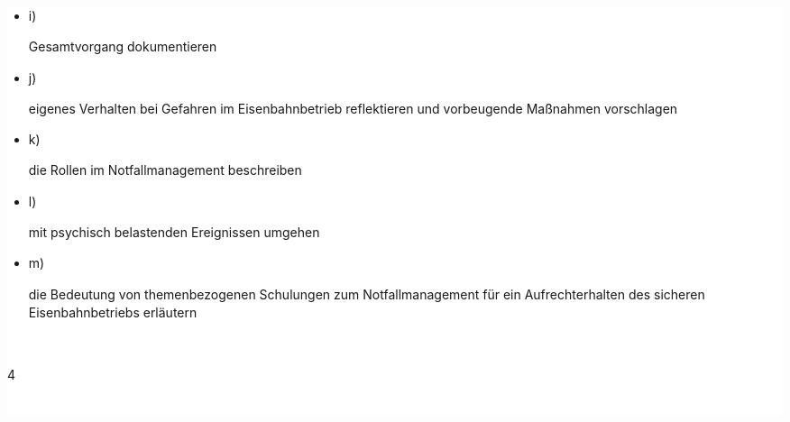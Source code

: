   - i)
    
    <div style="">
    
    Gesamtvorgang dokumentieren
    
    </div>

  - j)
    
    <div style="">
    
    eigenes Verhalten bei Gefahren im Eisenbahnbetrieb reflektieren und
    vorbeugende Maßnahmen vorschlagen
    
    </div>

  - k)
    
    <div style="">
    
    die Rollen im Notfallmanagement beschreiben
    
    </div>

  - l)
    
    <div style="">
    
    mit psychisch belastenden Ereignissen umgehen
    
    </div>

  - m)
    
    <div style="">
    
    die Bedeutung von themenbezogenen Schulungen zum Notfallmanagement
    für ein Aufrechterhalten des sicheren Eisenbahnbetriebs erläutern
    
    </div>

</td>

<td style="border-right: 0.5pt solid ; " align="center" valign="top" charoff="50">

 

</td>

<td style align="center" valign="middle" charoff="50">

4

</td>

</tr>

</tbody>

</table>

<div class="jurAbsatz">

 
